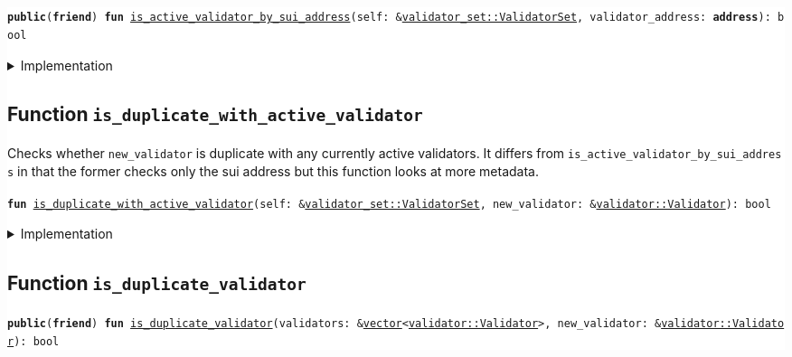 
<pre><code><b>public</b>(<b>friend</b>) <b>fun</b> <a href="validator_set.md#0x3_validator_set_is_active_validator_by_sui_address">is_active_validator_by_sui_address</a>(self: &<a href="validator_set.md#0x3_validator_set_ValidatorSet">validator_set::ValidatorSet</a>, validator_address: <b>address</b>): bool
</code></pre>



<details><summary>Implementation</summary></details>

<a name="0x3_validator_set_is_duplicate_with_active_validator"></a>

## Function `is_duplicate_with_active_validator`

Checks whether <code>new_validator</code> is duplicate with any currently active validators.
It differs from <code>is_active_validator_by_sui_address</code> in that the former checks
only the sui address but this function looks at more metadata.


<pre><code><b>fun</b> <a href="validator_set.md#0x3_validator_set_is_duplicate_with_active_validator">is_duplicate_with_active_validator</a>(self: &<a href="validator_set.md#0x3_validator_set_ValidatorSet">validator_set::ValidatorSet</a>, new_validator: &<a href="validator.md#0x3_validator_Validator">validator::Validator</a>): bool
</code></pre>



<details><summary>Implementation</summary></details>

<a name="0x3_validator_set_is_duplicate_validator"></a>

## Function `is_duplicate_validator`



<pre><code><b>public</b>(<b>friend</b>) <b>fun</b> <a href="validator_set.md#0x3_validator_set_is_duplicate_validator">is_duplicate_validator</a>(validators: &<a href="../move-stdlib/vector.md#0x1_vector">vector</a>&lt;<a href="validator.md#0x3_validator_Validator">validator::Validator</a>&gt;, new_validator: &<a href="validator.md#0x3_validator_Validator">validator::Validator</a>): bool
</code></pre>



